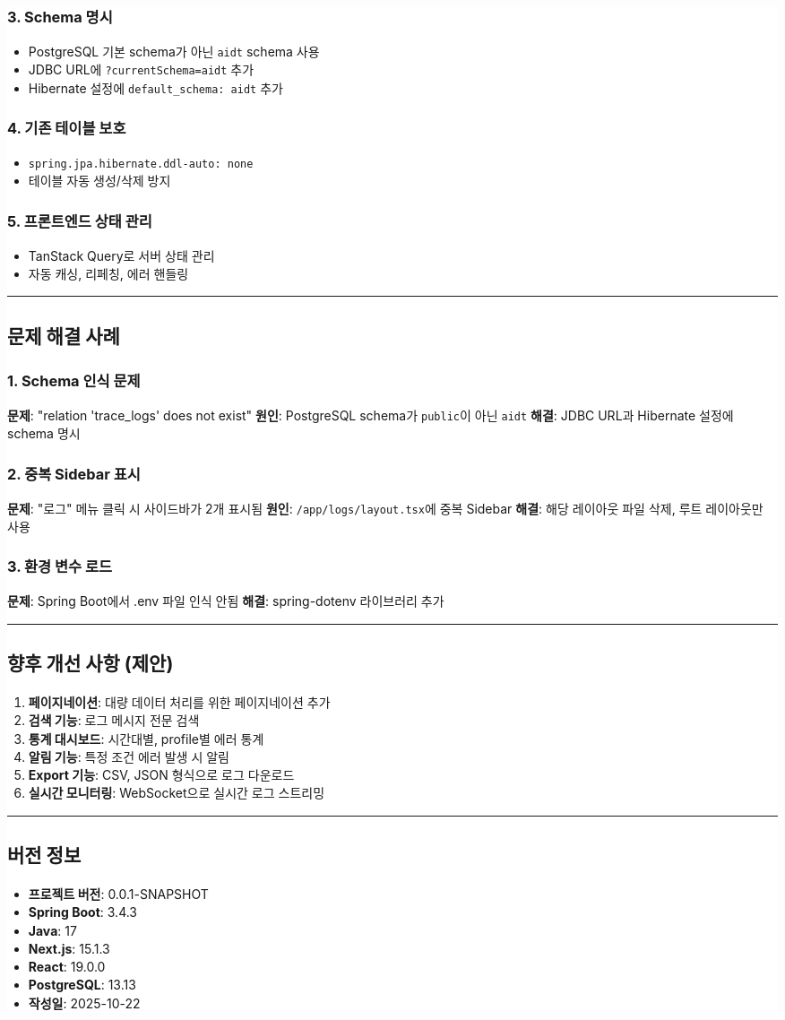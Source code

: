 ### 3. Schema 명시
- PostgreSQL 기본 schema가 아닌 `aidt` schema 사용
- JDBC URL에 `?currentSchema=aidt` 추가
- Hibernate 설정에 `default_schema: aidt` 추가

### 4. 기존 테이블 보호
- `spring.jpa.hibernate.ddl-auto: none`
- 테이블 자동 생성/삭제 방지

### 5. 프론트엔드 상태 관리
- TanStack Query로 서버 상태 관리
- 자동 캐싱, 리페칭, 에러 핸들링

---

## 문제 해결 사례

### 1. Schema 인식 문제
**문제**: "relation 'trace_logs' does not exist"
**원인**: PostgreSQL schema가 `public`이 아닌 `aidt`
**해결**: JDBC URL과 Hibernate 설정에 schema 명시

### 2. 중복 Sidebar 표시
**문제**: "로그" 메뉴 클릭 시 사이드바가 2개 표시됨
**원인**: `/app/logs/layout.tsx`에 중복 Sidebar
**해결**: 해당 레이아웃 파일 삭제, 루트 레이아웃만 사용

### 3. 환경 변수 로드
**문제**: Spring Boot에서 .env 파일 인식 안됨
**해결**: spring-dotenv 라이브러리 추가

---

## 향후 개선 사항 (제안)

1. **페이지네이션**: 대량 데이터 처리를 위한 페이지네이션 추가
2. **검색 기능**: 로그 메시지 전문 검색
3. **통계 대시보드**: 시간대별, profile별 에러 통계
4. **알림 기능**: 특정 조건 에러 발생 시 알림
5. **Export 기능**: CSV, JSON 형식으로 로그 다운로드
6. **실시간 모니터링**: WebSocket으로 실시간 로그 스트리밍

---

## 버전 정보
- **프로젝트 버전**: 0.0.1-SNAPSHOT
- **Spring Boot**: 3.4.3
- **Java**: 17
- **Next.js**: 15.1.3
- **React**: 19.0.0
- **PostgreSQL**: 13.13
- **작성일**: 2025-10-22

